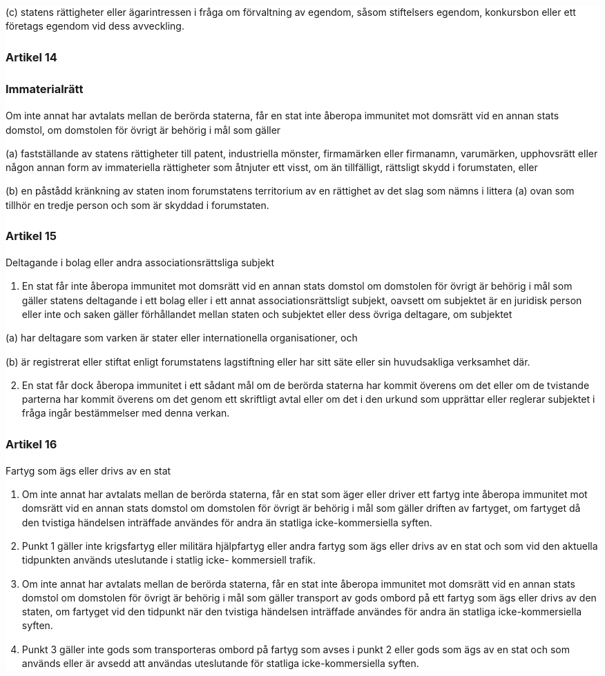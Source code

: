 (c) statens rättigheter eller ägarintressen i fråga om förvaltning av egendom, såsom stiftelsers egendom, konkursbon eller ett företags egendom vid dess avveckling.

### Artikel 14

### Immaterialrätt

Om inte annat har avtalats mellan de berörda staterna, får en stat inte åberopa immunitet mot domsrätt vid en annan stats domstol, om domstolen för övrigt är behörig i mål som gäller

(a) fastställande av statens rättigheter till patent, industriella mönster, firmamärken eller firmanamn, varumärken, upphovsrätt eller någon annan form av immateriella rättigheter som åtnjuter ett visst, om än tillfälligt, rättsligt skydd i forumstaten, eller

(b) en påstådd kränkning av staten inom forumstatens territorium av en rättighet av det slag som nämns i littera (a) ovan som tillhör en tredje person och som är skyddad i forumstaten.

### Artikel 15

Deltagande i bolag eller andra associationsrättsliga subjekt

1. En stat får inte åberopa immunitet mot domsrätt vid en annan stats domstol om domstolen för övrigt är behörig i mål som gäller statens deltagande i ett bolag eller i ett annat associationsrättsligt subjekt, oavsett om subjektet är en juridisk person eller inte och saken gäller förhållandet mellan staten och subjektet eller dess övriga deltagare, om subjektet

(a) har deltagare som varken är stater eller internationella organisationer, och

(b) är registrerat eller stiftat enligt forumstatens lagstiftning eller har sitt säte eller sin huvudsakliga verksamhet där.

2. En stat får dock åberopa immunitet i ett sådant mål om de berörda staterna har kommit överens om det eller om de tvistande parterna har kommit överens om det genom ett skriftligt avtal eller om det i den urkund som upprättar eller reglerar subjektet i fråga ingår bestämmelser med denna verkan.

### Artikel 16

Fartyg som ägs eller drivs av en stat

1. Om inte annat har avtalats mellan de berörda staterna, får en stat som äger eller driver ett fartyg inte åberopa immunitet mot domsrätt vid en annan stats domstol om domstolen för övrigt är behörig i mål som gäller driften av fartyget, om fartyget då den tvistiga händelsen inträffade användes för andra än statliga icke-kommersiella syften.

2. Punkt 1 gäller inte krigsfartyg eller militära hjälpfartyg eller andra fartyg som ägs eller drivs av en stat och som vid den aktuella tidpunkten används uteslutande i statlig icke- kommersiell trafik.

3. Om inte annat har avtalats mellan de berörda staterna, får en stat inte åberopa immunitet mot domsrätt vid en annan stats domstol om domstolen för övrigt är behörig i mål som gäller transport av gods ombord på ett fartyg som ägs eller drivs av den staten, om fartyget vid den tidpunkt när den tvistiga händelsen inträffade användes för andra än statliga icke-kommersiella syften.

4. Punkt 3 gäller inte gods som transporteras ombord på fartyg som avses i punkt 2 eller gods som ägs av en stat och som används eller är avsedd att användas uteslutande för statliga icke-kommersiella syften.

